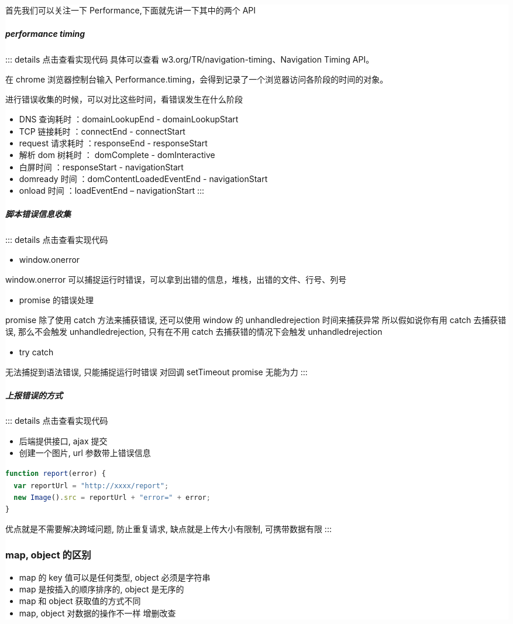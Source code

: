 首先我们可以关注一下 Performance,下面就先讲一下其中的两个 API

##### performance timing

::: details 点击查看实现代码
具体可以查看 w3.org/TR/navigation-timing、Navigation Timing API。

在 chrome 浏览器控制台输入 Performance.timing，会得到记录了一个浏览器访问各阶段的时间的对象。

进行错误收集的时候，可以对比这些时间，看错误发生在什么阶段

- DNS 查询耗时 ：domainLookupEnd - domainLookupStart
- TCP 链接耗时 ：connectEnd - connectStart
- request 请求耗时 ：responseEnd - responseStart
- 解析 dom 树耗时 ： domComplete - domInteractive
- 白屏时间 ：responseStart - navigationStart
- domready 时间 ：domContentLoadedEventEnd - navigationStart
- onload 时间 ：loadEventEnd – navigationStart
  :::

##### 脚本错误信息收集

::: details 点击查看实现代码

- window.onerror

window.onerror 可以捕捉运行时错误，可以拿到出错的信息，堆栈，出错的文件、行号、列号

- promise 的错误处理

promise 除了使用 catch 方法来捕获错误, 还可以使用 window 的 unhandledrejection 时间来捕获异常
所以假如说你有用 catch 去捕获错误, 那么不会触发 unhandledrejection, 只有在不用 catch 去捕获错的情况下会触发 unhandledrejection

- try catch

无法捕捉到语法错误, 只能捕捉运行时错误
对回调 setTimeout promise 无能为力
:::

##### 上报错误的方式

::: details 点击查看实现代码

- 后端提供接口, ajax 提交
- 创建一个图片, url 参数带上错误信息

```js
function report(error) {
  var reportUrl = "http://xxxx/report";
  new Image().src = reportUrl + "error=" + error;
}
```

优点就是不需要解决跨域问题, 防止重复请求, 缺点就是上传大小有限制, 可携带数据有限
:::

### map, object 的区别

- map 的 key 值可以是任何类型, object 必须是字符串
- map 是按插入的顺序排序的, object 是无序的
- map 和 object 获取值的方式不同
- map, object 对数据的操作不一样 增删改查
